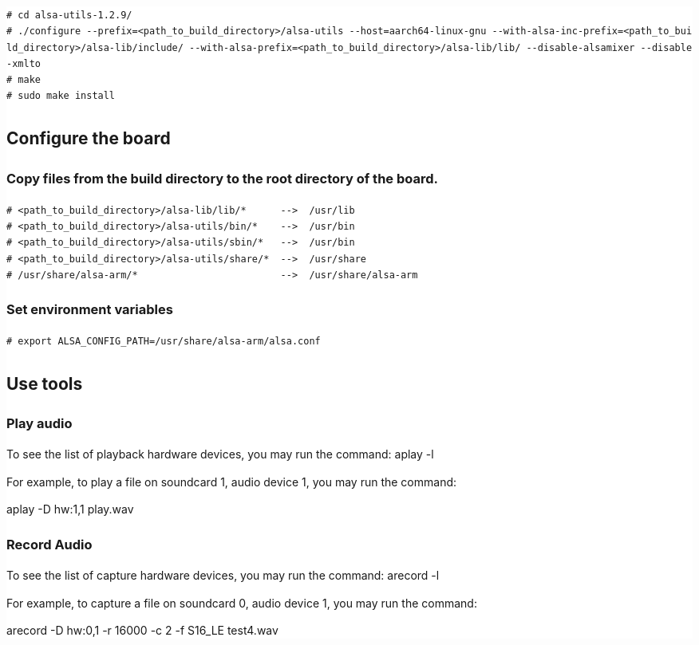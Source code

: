 ```
# cd alsa-utils-1.2.9/
# ./configure --prefix=<path_to_build_directory>/alsa-utils --host=aarch64-linux-gnu --with-alsa-inc-prefix=<path_to_build_directory>/alsa-lib/include/ --with-alsa-prefix=<path_to_build_directory>/alsa-lib/lib/ --disable-alsamixer --disable-xmlto
# make
# sudo make install
```

## Configure the board

### Copy files from the build directory to the root directory of the board.

```
# <path_to_build_directory>/alsa-lib/lib/*      -->  /usr/lib
# <path_to_build_directory>/alsa-utils/bin/*    -->  /usr/bin
# <path_to_build_directory>/alsa-utils/sbin/*   -->  /usr/bin
# <path_to_build_directory>/alsa-utils/share/*  -->  /usr/share
# /usr/share/alsa-arm/*                         -->  /usr/share/alsa-arm
```

### Set environment variables

```
# export ALSA_CONFIG_PATH=/usr/share/alsa-arm/alsa.conf
```

## Use tools

### Play audio

To see the list of playback hardware devices, you may run the command: aplay -l

For example, to play a file on soundcard 1, audio device 1, you may run the command:

  aplay -D hw:1,1 play.wav

### Record Audio

To see the list of capture hardware devices, you may run the command: arecord -l

For example, to capture a file on soundcard 0, audio device 1, you may run the command:

  arecord -D hw:0,1 -r 16000 -c 2 -f S16_LE test4.wav
